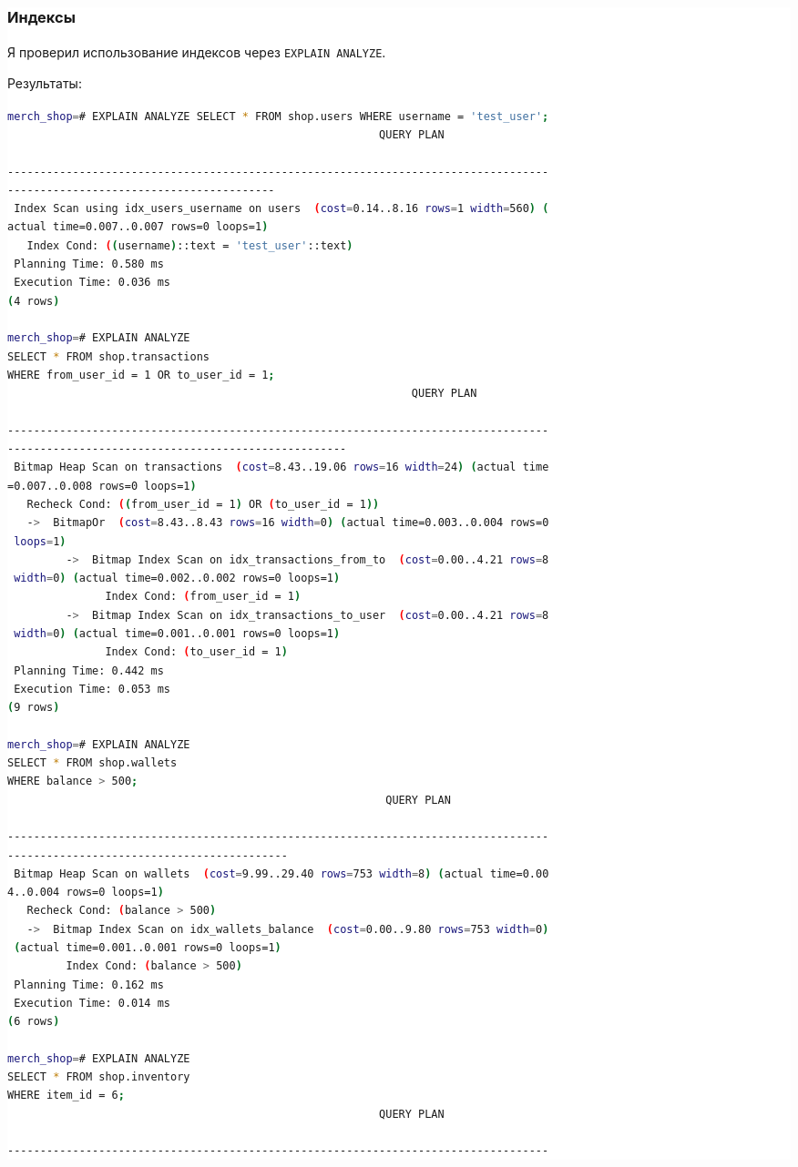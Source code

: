 ### Индексы

Я проверил использование индексов через `EXPLAIN ANALYZE`. 

Результаты:

```sh
merch_shop=# EXPLAIN ANALYZE SELECT * FROM shop.users WHERE username = 'test_user';
                                                         QUERY PLAN                
                                         
-----------------------------------------------------------------------------------
-----------------------------------------
 Index Scan using idx_users_username on users  (cost=0.14..8.16 rows=1 width=560) (
actual time=0.007..0.007 rows=0 loops=1)
   Index Cond: ((username)::text = 'test_user'::text)
 Planning Time: 0.580 ms
 Execution Time: 0.036 ms
(4 rows)

merch_shop=# EXPLAIN ANALYZE 
SELECT * FROM shop.transactions 
WHERE from_user_id = 1 OR to_user_id = 1;
                                                              QUERY PLAN           
                                                    
-----------------------------------------------------------------------------------
----------------------------------------------------
 Bitmap Heap Scan on transactions  (cost=8.43..19.06 rows=16 width=24) (actual time
=0.007..0.008 rows=0 loops=1)
   Recheck Cond: ((from_user_id = 1) OR (to_user_id = 1))
   ->  BitmapOr  (cost=8.43..8.43 rows=16 width=0) (actual time=0.003..0.004 rows=0
 loops=1)
         ->  Bitmap Index Scan on idx_transactions_from_to  (cost=0.00..4.21 rows=8
 width=0) (actual time=0.002..0.002 rows=0 loops=1)
               Index Cond: (from_user_id = 1)
         ->  Bitmap Index Scan on idx_transactions_to_user  (cost=0.00..4.21 rows=8
 width=0) (actual time=0.001..0.001 rows=0 loops=1)
               Index Cond: (to_user_id = 1)
 Planning Time: 0.442 ms
 Execution Time: 0.053 ms
(9 rows)

merch_shop=# EXPLAIN ANALYZE 
SELECT * FROM shop.wallets 
WHERE balance > 500;
                                                          QUERY PLAN               
                                           
-----------------------------------------------------------------------------------
-------------------------------------------
 Bitmap Heap Scan on wallets  (cost=9.99..29.40 rows=753 width=8) (actual time=0.00
4..0.004 rows=0 loops=1)
   Recheck Cond: (balance > 500)
   ->  Bitmap Index Scan on idx_wallets_balance  (cost=0.00..9.80 rows=753 width=0)
 (actual time=0.001..0.001 rows=0 loops=1)
         Index Cond: (balance > 500)
 Planning Time: 0.162 ms
 Execution Time: 0.014 ms
(6 rows)

merch_shop=# EXPLAIN ANALYZE 
SELECT * FROM shop.inventory 
WHERE item_id = 6;
                                                         QUERY PLAN                
                                         
-----------------------------------------------------------------------------------
```